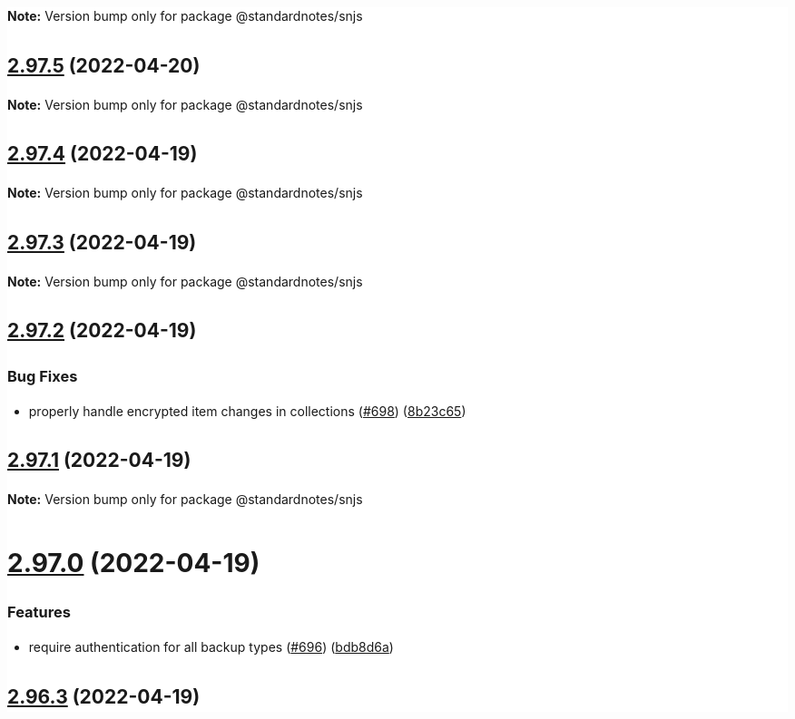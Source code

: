 **Note:** Version bump only for package @standardnotes/snjs

## [2.97.5](https://github.com/standardnotes/snjs/compare/@standardnotes/snjs@2.97.4...@standardnotes/snjs@2.97.5) (2022-04-20)

**Note:** Version bump only for package @standardnotes/snjs

## [2.97.4](https://github.com/standardnotes/snjs/compare/@standardnotes/snjs@2.97.3...@standardnotes/snjs@2.97.4) (2022-04-19)

**Note:** Version bump only for package @standardnotes/snjs

## [2.97.3](https://github.com/standardnotes/snjs/compare/@standardnotes/snjs@2.97.2...@standardnotes/snjs@2.97.3) (2022-04-19)

**Note:** Version bump only for package @standardnotes/snjs

## [2.97.2](https://github.com/standardnotes/snjs/compare/@standardnotes/snjs@2.97.1...@standardnotes/snjs@2.97.2) (2022-04-19)

### Bug Fixes

* properly handle encrypted item changes in collections ([#698](https://github.com/standardnotes/snjs/issues/698)) ([8b23c65](https://github.com/standardnotes/snjs/commit/8b23c6555decbdc5099fc4228ff889f7e5c8eb85))

## [2.97.1](https://github.com/standardnotes/snjs/compare/@standardnotes/snjs@2.97.0...@standardnotes/snjs@2.97.1) (2022-04-19)

**Note:** Version bump only for package @standardnotes/snjs

# [2.97.0](https://github.com/standardnotes/snjs/compare/@standardnotes/snjs@2.96.3...@standardnotes/snjs@2.97.0) (2022-04-19)

### Features

* require authentication for all backup types ([#696](https://github.com/standardnotes/snjs/issues/696)) ([bdb8d6a](https://github.com/standardnotes/snjs/commit/bdb8d6a6897607de528307cacd6a173ad0d32cb5))

## [2.96.3](https://github.com/standardnotes/snjs/compare/@standardnotes/snjs@2.96.2...@standardnotes/snjs@2.96.3) (2022-04-19)

